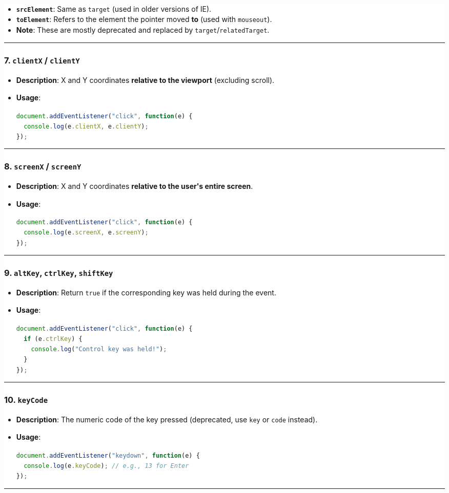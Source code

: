 * **`srcElement`**: Same as `target` (used in older versions of IE).
* **`toElement`**: Refers to the element the pointer moved **to** (used with `mouseout`).
* **Note**: These are mostly deprecated and replaced by `target`/`relatedTarget`.

---

### 7. `clientX` / `clientY`

* **Description**: X and Y coordinates **relative to the viewport** (excluding scroll).
* **Usage**:

  ```js
  document.addEventListener("click", function(e) {
    console.log(e.clientX, e.clientY);
  });
  ```

---

### 8. `screenX` / `screenY`

* **Description**: X and Y coordinates **relative to the user's entire screen**.
* **Usage**:

  ```js
  document.addEventListener("click", function(e) {
    console.log(e.screenX, e.screenY);
  });
  ```

---

### 9. `altKey`, `ctrlKey`, `shiftKey`

* **Description**: Return `true` if the corresponding key was held during the event.
* **Usage**:

  ```js
  document.addEventListener("click", function(e) {
    if (e.ctrlKey) {
      console.log("Control key was held!");
    }
  });
  ```

---

### 10. `keyCode`

* **Description**: The numeric code of the key pressed (deprecated, use `key` or `code` instead).
* **Usage**:

  ```js
  document.addEventListener("keydown", function(e) {
    console.log(e.keyCode); // e.g., 13 for Enter
  });
  ```

---